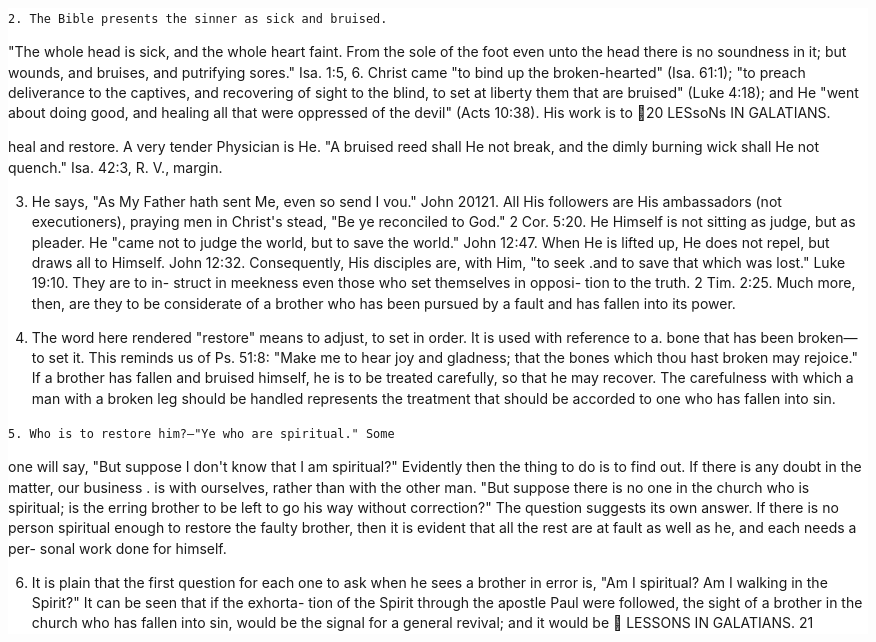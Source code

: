     2. The Bible presents the sinner as sick and bruised.
"The whole head is sick, and the whole heart faint. From the
sole of the foot even unto the head there is no soundness in
it; but wounds, and bruises, and putrifying sores." Isa. 1:5, 6.
Christ came "to bind up the broken-hearted" (Isa. 61:1); "to
preach deliverance to the captives, and recovering of sight to
the blind, to set at liberty them that are bruised" (Luke
4:18); and He "went about doing good, and healing all that
were oppressed of the devil" (Acts 10:38). His work is to
20                 LESsoNs IN GALATIANS.

heal and restore. A very tender Physician is He. "A bruised
reed shall He not break, and the dimly burning wick shall
He not quench." Isa. 42:3, R. V., margin.

   3. He says, "As My Father hath sent Me, even so send I
vou." John 20121. All His followers are His ambassadors
(not executioners), praying men in Christ's stead, "Be ye
reconciled to God." 2 Cor. 5:20. He Himself is not sitting
as judge, but as pleader. He "came not to judge the world,
but to save the world." John 12:47. When He is lifted
up, He does not repel, but draws all to Himself. John 12:32.
Consequently, His disciples are, with Him, "to seek .and
to save that which was lost." Luke 19:10. They are to in-
struct in meekness even those who set themselves in opposi-
tion to the truth. 2 Tim. 2:25. Much more, then, are they
to be considerate of a brother who has been pursued by a
fault and has fallen into its power.

   4. The word here rendered "restore" means to adjust, to
set in order. It is used with reference to a. bone that has
been broken—to set it. This reminds us of Ps. 51:8: "Make
me to hear joy and gladness; that the bones which thou hast
broken may rejoice." If a brother has fallen and bruised
himself, he is to be treated carefully, so that he may recover.
The carefulness with which a man with a broken leg should
be handled represents the treatment that should be accorded
to one who has fallen into sin.

    5. Who is to restore him?—"Ye who are spiritual." Some
one will say, "But suppose I don't know that I am spiritual?"
Evidently then the thing to do is to find out. If there is
any doubt in the matter, our business . is with ourselves,
rather than with the other man. "But suppose there is no
one in the church who is spiritual; is the erring brother to
be left to go his way without correction?" The question
suggests its own answer. If there is no person spiritual
enough to restore the faulty brother, then it is evident that
all the rest are at fault as well as he, and each needs a per-
sonal work done for himself.

   6. It is plain that the first question for each one to ask
when he sees a brother in error is, "Am I spiritual? Am I
walking in the Spirit?" It can be seen that if the exhorta-
tion of the Spirit through the apostle Paul were followed,
the sight of a brother in the church who has fallen into sin,
would be the signal for a general revival; and it would be
                   LESSONS IN GALATIANS.                     21
